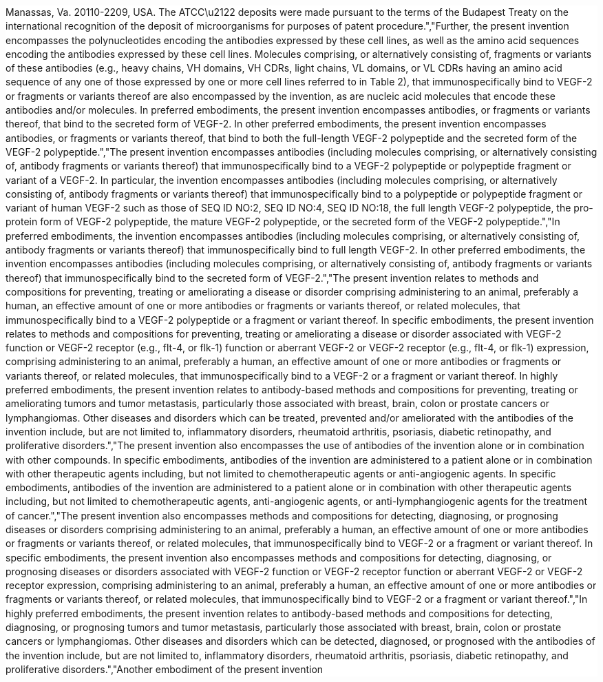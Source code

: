 Manassas, Va. 20110-2209, USA. The ATCC\u2122 deposits were made pursuant to the terms of the Budapest Treaty on the international recognition of the deposit of microorganisms for purposes of patent procedure.","Further, the present invention encompasses the polynucleotides encoding the antibodies expressed by these cell lines, as well as the amino acid sequences encoding the antibodies expressed by these cell lines. Molecules comprising, or alternatively consisting of, fragments or variants of these antibodies (e.g., heavy chains, VH domains, VH CDRs, light chains, VL domains, or VL CDRs having an amino acid sequence of any one of those expressed by one or more cell lines referred to in Table 2), that immunospecifically bind to VEGF-2 or fragments or variants thereof are also encompassed by the invention, as are nucleic acid molecules that encode these antibodies and\/or molecules. In preferred embodiments, the present invention encompasses antibodies, or fragments or variants thereof, that bind to the secreted form of VEGF-2. In other preferred embodiments, the present invention encompasses antibodies, or fragments or variants thereof, that bind to both the full-length VEGF-2 polypeptide and the secreted form of the VEGF-2 polypeptide.","The present invention encompasses antibodies (including molecules comprising, or alternatively consisting of, antibody fragments or variants thereof) that immunospecifically bind to a VEGF-2 polypeptide or polypeptide fragment or variant of a VEGF-2. In particular, the invention encompasses antibodies (including molecules comprising, or alternatively consisting of, antibody fragments or variants thereof) that immunospecifically bind to a polypeptide or polypeptide fragment or variant of human VEGF-2 such as those of SEQ ID NO:2, SEQ ID NO:4, SEQ ID NO:18, the full length VEGF-2 polypeptide, the pro-protein form of VEGF-2 polypeptide, the mature VEGF-2 polypeptide, or the secreted form of the VEGF-2 polypeptide.","In preferred embodiments, the invention encompasses antibodies (including molecules comprising, or alternatively consisting of, antibody fragments or variants thereof) that immunospecifically bind to full length VEGF-2. In other preferred embodiments, the invention encompasses antibodies (including molecules comprising, or alternatively consisting of, antibody fragments or variants thereof) that immunospecifically bind to the secreted form of VEGF-2.","The present invention relates to methods and compositions for preventing, treating or ameliorating a disease or disorder comprising administering to an animal, preferably a human, an effective amount of one or more antibodies or fragments or variants thereof, or related molecules, that immunospecifically bind to a VEGF-2 polypeptide or a fragment or variant thereof. In specific embodiments, the present invention relates to methods and compositions for preventing, treating or ameliorating a disease or disorder associated with VEGF-2 function or VEGF-2 receptor (e.g., flt-4, or flk-1) function or aberrant VEGF-2 or VEGF-2 receptor (e.g., flt-4, or flk-1) expression, comprising administering to an animal, preferably a human, an effective amount of one or more antibodies or fragments or variants thereof, or related molecules, that immunospecifically bind to a VEGF-2 or a fragment or variant thereof. In highly preferred embodiments, the present invention relates to antibody-based methods and compositions for preventing, treating or ameliorating tumors and tumor metastasis, particularly those associated with breast, brain, colon or prostate cancers or lymphangiomas. Other diseases and disorders which can be treated, prevented and\/or ameliorated with the antibodies of the invention include, but are not limited to, inflammatory disorders, rheumatoid arthritis, psoriasis, diabetic retinopathy, and proliferative disorders.","The present invention also encompasses the use of antibodies of the invention alone or in combination with other compounds. In specific embodiments, antibodies of the invention are administered to a patient alone or in combination with other therapeutic agents including, but not limited to chemotherapeutic agents or anti-angiogenic agents. In specific embodiments, antibodies of the invention are administered to a patient alone or in combination with other therapeutic agents including, but not limited to chemotherapeutic agents, anti-angiogenic agents, or anti-lymphangiogenic agents for the treatment of cancer.","The present invention also encompasses methods and compositions for detecting, diagnosing, or prognosing diseases or disorders comprising administering to an animal, preferably a human, an effective amount of one or more antibodies or fragments or variants thereof, or related molecules, that immunospecifically bind to VEGF-2 or a fragment or variant thereof. In specific embodiments, the present invention also encompasses methods and compositions for detecting, diagnosing, or prognosing diseases or disorders associated with VEGF-2 function or VEGF-2 receptor function or aberrant VEGF-2 or VEGF-2 receptor expression, comprising administering to an animal, preferably a human, an effective amount of one or more antibodies or fragments or variants thereof, or related molecules, that immunospecifically bind to VEGF-2 or a fragment or variant thereof.","In highly preferred embodiments, the present invention relates to antibody-based methods and compositions for detecting, diagnosing, or prognosing tumors and tumor metastasis, particularly those associated with breast, brain, colon or prostate cancers or lymphangiomas. Other diseases and disorders which can be detected, diagnosed, or prognosed with the antibodies of the invention include, but are not limited to, inflammatory disorders, rheumatoid arthritis, psoriasis, diabetic retinopathy, and proliferative disorders.","Another embodiment of the present invention